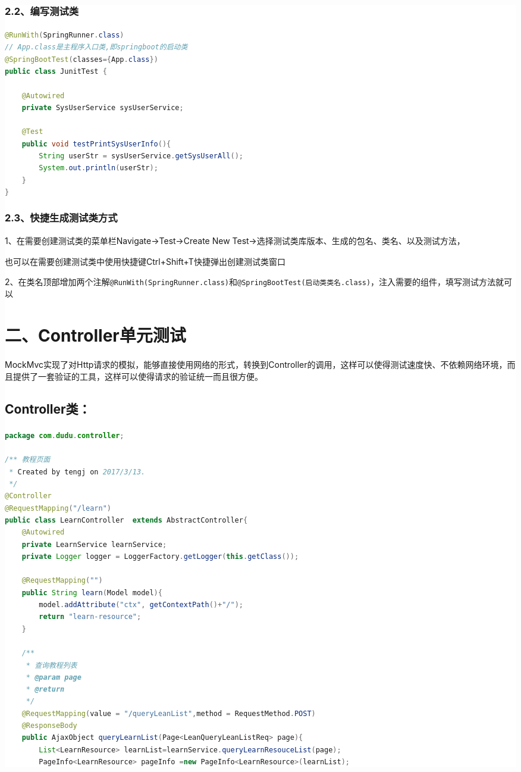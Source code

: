 ### 2.2、编写测试类

```java
@RunWith(SpringRunner.class)
// App.class是主程序入口类,即springboot的启动类
@SpringBootTest(classes={App.class})
public class JunitTest {
	
	@Autowired
	private SysUserService sysUserService;

	@Test
	public void testPrintSysUserInfo(){
		String userStr = sysUserService.getSysUserAll();
		System.out.println(userStr);
	}
}
```

### 2.3、快捷生成测试类方式

1、在需要创建测试类的菜单栏Navigate->Test->Create New Test->选择测试类库版本、生成的包名、类名、以及测试方法，

也可以在需要创建测试类中使用快捷键Ctrl+Shift+T快捷弹出创建测试类窗口

2、在类名顶部增加两个注解`@RunWith(SpringRunner.class)`和`@SpringBootTest(启动类类名.class)`，注入需要的组件，填写测试方法就可以



# 二、Controller单元测试

MockMvc实现了对Http请求的模拟，能够直接使用网络的形式，转换到Controller的调用，这样可以使得测试速度快、不依赖网络环境，而且提供了一套验证的工具，这样可以使得请求的验证统一而且很方便。

## Controller类：

```java
package com.dudu.controller;

/** 教程页面
 * Created by tengj on 2017/3/13.
 */
@Controller
@RequestMapping("/learn")
public class LearnController  extends AbstractController{
    @Autowired
    private LearnService learnService;
    private Logger logger = LoggerFactory.getLogger(this.getClass());

    @RequestMapping("")
    public String learn(Model model){
        model.addAttribute("ctx", getContextPath()+"/");
        return "learn-resource";
    }

    /**
     * 查询教程列表
     * @param page
     * @return
     */
    @RequestMapping(value = "/queryLeanList",method = RequestMethod.POST)
    @ResponseBody
    public AjaxObject queryLearnList(Page<LeanQueryLeanListReq> page){
        List<LearnResource> learnList=learnService.queryLearnResouceList(page);
        PageInfo<LearnResource> pageInfo =new PageInfo<LearnResource>(learnList);
```